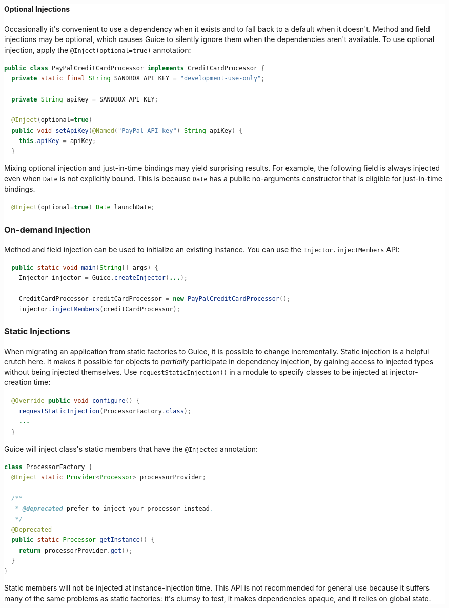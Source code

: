
#### Optional Injections
Occasionally it's convenient to use a dependency when it exists and to fall back to a default when it doesn't. Method and field injections may be optional, which causes Guice to silently ignore them when the dependencies aren't available. To use optional injection, apply the `@Inject(optional=true)` annotation:
```java
public class PayPalCreditCardProcessor implements CreditCardProcessor {
  private static final String SANDBOX_API_KEY = "development-use-only";

  private String apiKey = SANDBOX_API_KEY;

  @Inject(optional=true)
  public void setApiKey(@Named("PayPal API key") String apiKey) {
    this.apiKey = apiKey;
  }
```
Mixing optional injection and just-in-time bindings may yield surprising results. For example, the following field is always injected even when `Date` is not explicitly bound. This is because `Date` has a public no-arguments constructor that is eligible for just-in-time bindings.
```java
  @Inject(optional=true) Date launchDate;
```


### On-demand Injection
Method and field injection can be used to initialize an existing instance. You can use the `Injector.injectMembers` API:
```java
  public static void main(String[] args) {
    Injector injector = Guice.createInjector(...);
    
    CreditCardProcessor creditCardProcessor = new PayPalCreditCardProcessor();
    injector.injectMembers(creditCardProcessor);
```


### Static Injections
When [migrating an application](http://publicobject.com/2007/07/guice-patterns-1-horrible-static-code.html) from static factories to Guice, it is possible to change incrementally. Static injection is a helpful crutch here. It makes it possible for objects to _partially_ participate in dependency injection, by gaining access to injected types without being injected themselves. Use `requestStaticInjection()` in a module to specify classes to be injected at injector-creation time:
```java
  @Override public void configure() {
    requestStaticInjection(ProcessorFactory.class);
    ...
  }
```
Guice will inject class's static members that have the `@Injected` annotation:
```java
class ProcessorFactory {
  @Inject static Provider<Processor> processorProvider;

  /**
   * @deprecated prefer to inject your processor instead.
   */
  @Deprecated
  public static Processor getInstance() {
    return processorProvider.get();
  }
}
```
Static members will not be injected at instance-injection time. This API is not recommended for general use because it suffers many of the same problems as static factories: it's clumsy to test, it makes dependencies opaque, and it relies on global state.